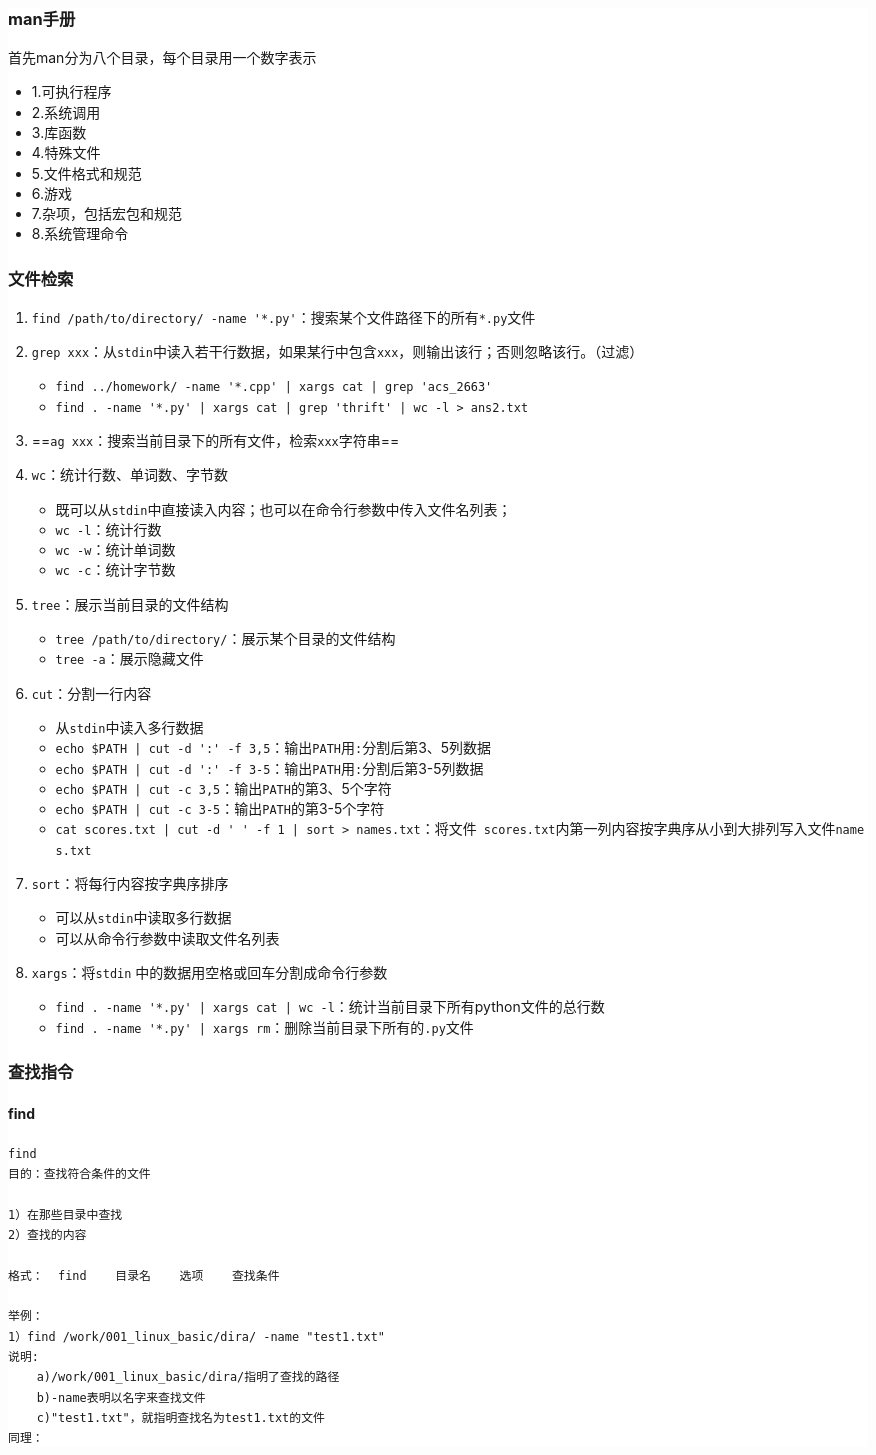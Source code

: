 ### man手册

首先man分为八个目录，每个目录用一个数字表示

- 1.可执行程序
- 2.系统调用
- 3.库函数
- 4.特殊文件
- 5.文件格式和规范
- 6.游戏
- 7.杂项，包括宏包和规范
- 8.系统管理命令

### 文件检索

1. `find /path/to/directory/ -name '*.py'`：搜索某个文件路径下的所有`*.py`文件
2. `grep xxx`：从`stdin`中读入若干行数据，如果某行中包含`xxx`，则输出该行；否则忽略该行。（过滤）
   - `find ../homework/ -name '*.cpp' | xargs cat | grep 'acs_2663'`
   - `find . -name '*.py' | xargs cat | grep 'thrift' | wc -l > ans2.txt`
3. ==`ag xxx`：搜索当前目录下的所有文件，检索`xxx`字符串==
4. `wc`：统计行数、单词数、字节数
   - 既可以从`stdin`中直接读入内容；也可以在命令行参数中传入文件名列表；
   - `wc -l`：统计行数
   - `wc -w`：统计单词数
   - `wc -c`：统计字节数
5. `tree`：展示当前目录的文件结构

   - `tree /path/to/directory/`：展示某个目录的文件结构
   - `tree -a`：展示隐藏文件
6. `cut`：分割一行内容
   - 从`stdin`中读入多行数据
   - `echo $PATH | cut -d ':' -f 3,5`：输出`PATH`用`:`分割后第3、5列数据
   - `echo $PATH | cut -d ':' -f 3-5`：输出`PATH`用`:`分割后第3-5列数据
   - `echo $PATH | cut -c 3,5`：输出`PATH`的第3、5个字符
   - `echo $PATH | cut -c 3-5`：输出`PATH`的第3-5个字符
   - `cat scores.txt | cut -d ' ' -f 1 | sort > names.txt`：将文件` scores.txt`内第一列内容按字典序从小到大排列写入文件`names.txt`
7. `sort`：将每行内容按字典序排序

   - 可以从`stdin`中读取多行数据
   - 可以从命令行参数中读取文件名列表
8. `xargs`：将`stdin` 中的数据用空格或回车分割成命令行参数
   - `find . -name '*.py' | xargs cat | wc -l`：统计当前目录下所有python文件的总行数
   - `find . -name '*.py' | xargs rm`：删除当前目录下所有的`.py`文件

### 查找指令

#### find

```shell
find
目的：查找符合条件的文件

1）在那些目录中查找
2）查找的内容

格式：  find    目录名    选项    查找条件

举例：
1）find /work/001_linux_basic/dira/ -name "test1.txt"
说明:
	a)/work/001_linux_basic/dira/指明了查找的路径
	b)-name表明以名字来查找文件
	c)"test1.txt"，就指明查找名为test1.txt的文件
同理：
```